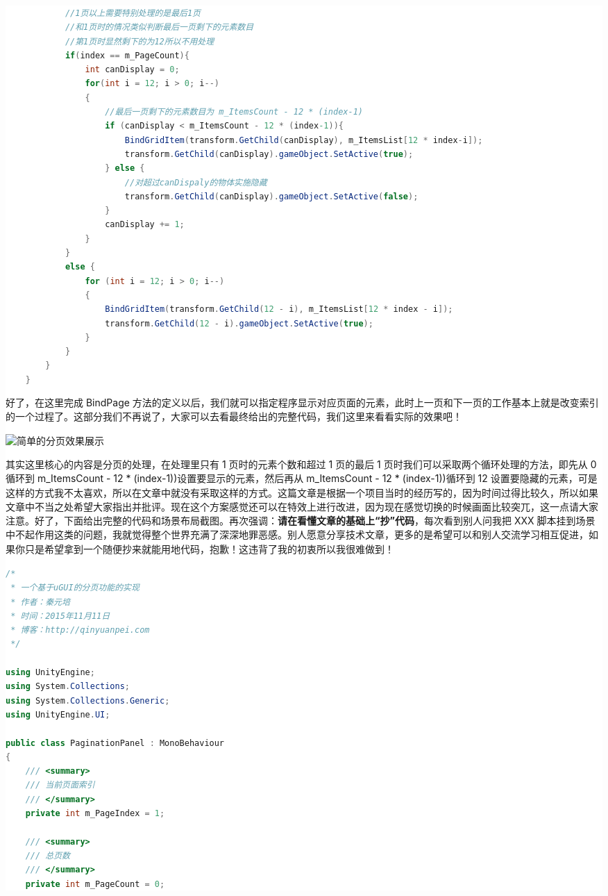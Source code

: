 ```csharp
            //1页以上需要特别处理的是最后1页
            //和1页时的情况类似判断最后一页剩下的元素数目
            //第1页时显然剩下的为12所以不用处理
            if(index == m_PageCount){
                int canDisplay = 0;
                for(int i = 12; i > 0; i--)
                {
                    //最后一页剩下的元素数目为 m_ItemsCount - 12 * (index-1)
                    if (canDisplay < m_ItemsCount - 12 * (index-1)){
                        BindGridItem(transform.GetChild(canDisplay), m_ItemsList[12 * index-i]);
                        transform.GetChild(canDisplay).gameObject.SetActive(true);
                    } else {
                        //对超过canDispaly的物体实施隐藏
                        transform.GetChild(canDisplay).gameObject.SetActive(false);
                    }
                    canDisplay += 1;
                }
            }
            else {
                for (int i = 12; i > 0; i--)
                {
                    BindGridItem(transform.GetChild(12 - i), m_ItemsList[12 * index - i]);
                    transform.GetChild(12 - i).gameObject.SetActive(true);
                }
            }
        }
    }
```
好了，在这里完成 BindPage 方法的定义以后，我们就可以指定程序显示对应页面的元素，此时上一页和下一页的工作基本上就是改变索引的一个过程了。这部分我们不再说了，大家可以去看最终给出的完整代码，我们这里来看看实际的效果吧！

![简单的分页效果展示](https://ww1.sinaimg.cn/large/4c36074fly1fz68jx43btg20kp0gqne1.jpg)

其实这里核心的内容是分页的处理，在处理里只有 1 页时的元素个数和超过 1 页的最后 1 页时我们可以采取两个循环处理的方法，即先从 0 循环到 m_ItemsCount - 12 * (index-1))设置要显示的元素，然后再从 m_ItemsCount - 12 * (index-1))循环到 12 设置要隐藏的元素，可是这样的方式我不太喜欢，所以在文章中就没有采取这样的方式。这篇文章是根据一个项目当时的经历写的，因为时间过得比较久，所以如果文章中不当之处希望大家指出并批评。现在这个方案感觉还可以在特效上进行改进，因为现在感觉切换的时候画面比较突兀，这一点请大家注意。好了，下面给出完整的代码和场景布局截图。再次强调：**请在看懂文章的基础上“抄”代码**，每次看到别人问我把 XXX 脚本挂到场景中不起作用这类的问题，我就觉得整个世界充满了深深地罪恶感。别人愿意分享技术文章，更多的是希望可以和别人交流学习相互促进，如果你只是希望拿到一个随便抄来就能用地代码，抱歉！这违背了我的初衷所以我很难做到！
```csharp
/*
 * 一个基于uGUI的分页功能的实现
 * 作者：秦元培
 * 时间：2015年11月11日
 * 博客：http://qinyuanpei.com
 */

using UnityEngine;
using System.Collections;
using System.Collections.Generic;
using UnityEngine.UI;

public class PaginationPanel : MonoBehaviour
{
    /// <summary>
    /// 当前页面索引
    /// </summary>
    private int m_PageIndex = 1;

    /// <summary>
    /// 总页数
    /// </summary>
    private int m_PageCount = 0;

```